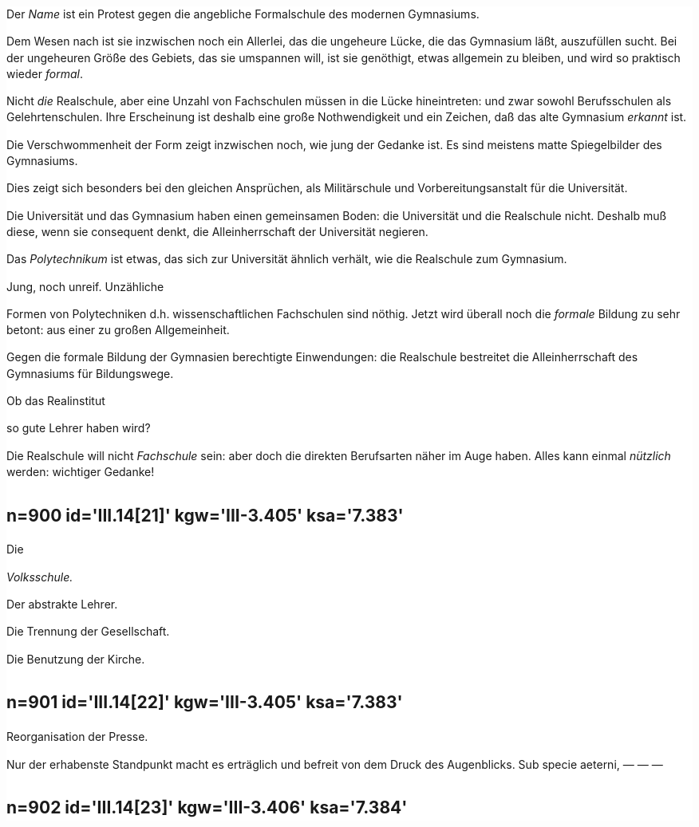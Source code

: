 Der *Name* ist ein Protest gegen die angebliche Formalschule des modernen Gymnasiums.

Dem Wesen nach ist sie inzwischen noch ein Allerlei, das die ungeheure Lücke, die das Gymnasium läßt, auszufüllen sucht. Bei der ungeheuren Größe des Gebiets, das sie umspannen will, ist sie genöthigt, etwas allgemein zu bleiben, und wird so praktisch wieder *formal*.

Nicht *die* Realschule, aber eine Unzahl von Fachschulen müssen in die Lücke hineintreten: und zwar sowohl Berufsschulen als Gelehrtenschulen. Ihre Erscheinung ist deshalb eine große Nothwendigkeit und ein Zeichen, daß das alte Gymnasium *erkannt* ist.

Die Verschwommenheit der Form zeigt inzwischen noch, wie jung der Gedanke ist. Es sind meistens matte Spiegelbilder des Gymnasiums.

Dies zeigt sich besonders bei den gleichen Ansprüchen, als Militärschule und Vorbereitungsanstalt für die Universität.

Die Universität und das Gymnasium haben einen gemeinsamen Boden: die Universität und die Realschule nicht. Deshalb muß diese, wenn sie consequent denkt, die Alleinherrschaft der Universität negieren.

Das *Polytechnikum* ist etwas, das sich zur Universität ähnlich verhält, wie die Realschule zum Gymnasium.

Jung, noch unreif. Unzähliche

Formen von Polytechniken d.h. wissenschaftlichen Fachschulen sind nöthig. Jetzt wird überall noch die *formale* Bildung zu sehr betont: aus einer zu großen Allgemeinheit.

Gegen die formale Bildung der Gymnasien berechtigte Einwendungen: die Realschule bestreitet die Alleinherrschaft des Gymnasiums für Bildungswege.

Ob das Realinstitut

so gute Lehrer haben wird?

Die Realschule will nicht *Fachschule* sein: aber doch die direkten Berufsarten näher im Auge haben. Alles kann einmal *nützlich* werden: wichtiger Gedanke!

## n=900 id='III.14[21]' kgw='III-3.405' ksa='7.383'

Die

*Volksschule.*

Der abstrakte Lehrer.

Die Trennung der Gesellschaft.

Die Benutzung der Kirche.

## n=901 id='III.14[22]' kgw='III-3.405' ksa='7.383'

Reorganisation der Presse.

Nur der erhabenste Standpunkt macht es erträglich und befreit von dem Druck des Augenblicks. Sub specie aeterni, — — —

## n=902 id='III.14[23]' kgw='III-3.406' ksa='7.384'

